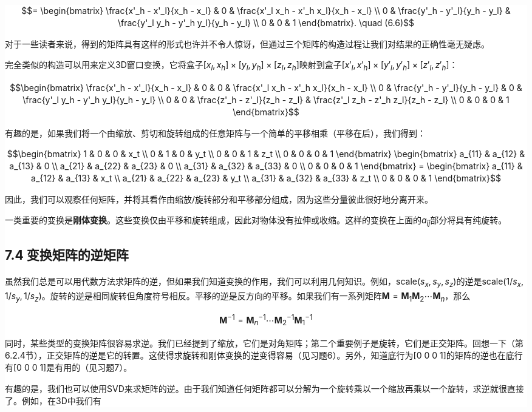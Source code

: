 $$= \begin{bmatrix}
\frac{x'_h - x'_l}{x_h - x_l} & 0 & \frac{x'_l x_h - x'_h x_l}{x_h - x_l} \\
0 & \frac{y'_h - y'_l}{y_h - y_l} & \frac{y'_l y_h - y'_h y_l}{y_h - y_l} \\
0 & 0 & 1
\end{bmatrix}. \quad (6.6)$$

对于一些读者来说，得到的矩阵具有这样的形式也许并不令人惊讶，但通过三个矩阵的构造过程让我们对结果的正确性毫无疑虑。

完全类似的构造可以用来定义3D窗口变换，它将盒子$[x_l, x_h] \times [y_l, y_h] \times [z_l, z_h]$映射到盒子$[x'_l, x'_h] \times [y'_l, y'_h] \times [z'_l, z'_h]$：

$$\begin{bmatrix}
\frac{x'_h - x'_l}{x_h - x_l} & 0 & 0 & \frac{x'_l x_h - x'_h x_l}{x_h - x_l} \\
0 & \frac{y'_h - y'_l}{y_h - y_l} & 0 & \frac{y'_l y_h - y'_h y_l}{y_h - y_l} \\
0 & 0 & \frac{z'_h - z'_l}{z_h - z_l} & \frac{z'_l z_h - z'_h z_l}{z_h - z_l} \\
0 & 0 & 0 & 1
\end{bmatrix}$$

有趣的是，如果我们将一个由缩放、剪切和旋转组成的任意矩阵与一个简单的平移相乘（平移在后），我们得到：

$$\begin{bmatrix}
1 & 0 & 0 & x_t \\
0 & 1 & 0 & y_t \\
0 & 0 & 1 & z_t \\
0 & 0 & 0 & 1
\end{bmatrix}
\begin{bmatrix}
a_{11} & a_{12} & a_{13} & 0 \\
a_{21} & a_{22} & a_{23} & 0 \\
a_{31} & a_{32} & a_{33} & 0 \\
0 & 0 & 0 & 1
\end{bmatrix} =
\begin{bmatrix}
a_{11} & a_{12} & a_{13} & x_t \\
a_{21} & a_{22} & a_{23} & y_t \\
a_{31} & a_{32} & a_{33} & z_t \\
0 & 0 & 0 & 1
\end{bmatrix}$$

因此，我们可以观察任何矩阵，并将其看作由缩放/旋转部分和平移部分组成，因为这些分量彼此很好地分离开来。

一类重要的变换是**刚体变换**。这些变换仅由平移和旋转组成，因此对物体没有拉伸或收缩。这样的变换在上面的$a_{ij}$部分将具有纯旋转。

## 7.4 变换矩阵的逆矩阵

虽然我们总是可以用代数方法求矩阵的逆，但如果我们知道变换的作用，我们可以利用几何知识。例如，$\text{scale}(s_x, s_y, s_z)$的逆是$\text{scale}(1/s_x, 1/s_y, 1/s_z)$。旋转的逆是相同旋转但角度符号相反。平移的逆是反方向的平移。如果我们有一系列矩阵$\mathbf{M} = \mathbf{M}_1\mathbf{M}_2\cdots\mathbf{M}_n$，那么

$$\mathbf{M}^{-1} = \mathbf{M}_n^{-1}\cdots\mathbf{M}_2^{-1}\mathbf{M}_1^{-1}$$

同时，某些类型的变换矩阵很容易求逆。我们已经提到了缩放，它们是对角矩阵；第二个重要例子是旋转，它们是正交矩阵。回想一下（第6.2.4节），正交矩阵的逆是它的转置。这使得求旋转和刚体变换的逆变得容易（见习题6）。另外，知道底行为$[0\ 0\ 0\ 1]$的矩阵的逆也在底行有$[0\ 0\ 0\ 1]$是有用的（见习题7）。

有趣的是，我们也可以使用SVD来求矩阵的逆。由于我们知道任何矩阵都可以分解为一个旋转乘以一个缩放再乘以一个旋转，求逆就很直接了。例如，在3D中我们有
